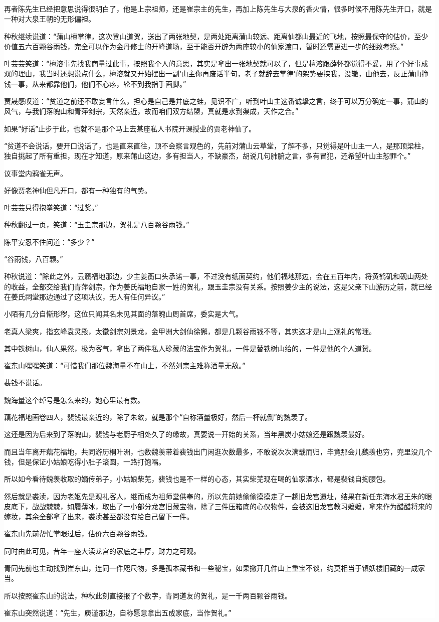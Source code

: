    再者陈先生已经把意思说得很明白了，他是上宗祖师，还是崔宗主的先生，再加上陈先生与大泉的香火情，很多时候不用陈先生开口，就是一种对大泉王朝的无形偏袒。

   种秋继续说道：“蒲山檀掌律，这次登山道贺，送出了两张地契，是两处距离蒲山较远、距离仙都山最近的飞地，按照最保守的估价，至少价值五六百颗谷雨钱，完全可以作为金丹修士的开峰道场，至于能否开辟为两座较小的仙家渡口，暂时还需更进一步的细致考察。”

   叶芸芸笑道：“檀溶事先找我商量过此事，按照我个人的意思，其实是拿出一张地契就可以了，但是檀溶跟薛怀都觉得不妥，用了个好事成双的理由，我当时还想说点什么，檀溶就又开始摆出一副‘山主你再废话半句，老子就辞去掌律’的架势要挟我，没辙，由他去，反正蒲山挣钱一事，从来都靠他们，他们不心疼，轮不到我指手画脚。”

   贾晟感叹道：“贫道之前还不敢妄言什么，担心是自己是井底之蛙，见识不广，听到叶山主这番诚挚之言，终于可以万分确定一事，蒲山的风气，与我们落魄山和青萍剑宗，天然亲近，故而咱们双方结盟，真就是水到渠成，天作之合。”

   如果“好话”止步于此，也就不是那个马上去某座私人书院开课授业的贾老神仙了。

   “贫道不会说话，要开口说话了，也是直来直往，顶不会察言观色的，先前对蒲山云草堂，了解不多，只觉得是叶山主一人，是那顶梁柱，独自挑起了所有重担，现在才知道，原来蒲山这边，多有担当人，不缺豪杰，胡说几句肺腑之言，多有冒犯，还希望叶山主恕罪个。”

   议事堂内鸦雀无声。

   好像贾老神仙但凡开口，都有一种独有的气势。

   叶芸芸只得抱拳笑道：“过奖。”

   种秋翻过一页，笑道：“玉圭宗那边，贺礼是八百颗谷雨钱。”

   陈平安忍不住问道：“多少？”

   “谷雨钱，八百颗。”

   种秋说道：“除此之外，云窟福地那边，少主姜蘅口头承诺一事，不过没有纸面契约，他们福地那边，会在五百年内，将黄鹤矶和砚山两处的收益，全部交给我们青萍剑宗，作为姜氏福地自家一姓的贺礼，跟玉圭宗没有关系。按照姜少主的说法，这是父亲下山游历之前，就已经在姜氏祠堂那边通过了这项决议，无人有任何异议。”

   小陌有几分自惭形秽，这位只闻其名未见其面的落魄山周首席，委实是大气。

   老真人梁爽，指玄峰袁灵殿，太徽剑宗刘景龙，金甲洲大剑仙徐獬，都是几颗谷雨钱不等，其实这才是山上观礼的常理。

   其中铁树山，仙人果然，极为客气，拿出了两件私人珍藏的法宝作为贺礼，一件是替铁树山给的，一件是他的个人道贺。

   崔东山嘿嘿笑道：“可惜我们那位魏海量不在山上，不然刘宗主难称酒量无敌。”

   裴钱不说话。

   魏海量这个绰号是怎么来的，她心里最有数。

   藕花福地画卷四人，裴钱最亲近的，除了朱敛，就是那个“自称酒量极好，然后一杯就倒”的魏羡了。

   这还是因为后来到了落魄山，裴钱与老厨子相处久了的缘故，真要说一开始的关系，当年黑炭小姑娘还是跟魏羡最好。

   而且当年离开藕花福地，共同游历桐叶洲，也数魏羡带着裴钱出门闲逛次数最多，不敢说次次满载而归，毕竟那会儿魏羡也穷，兜里没几个钱，但是保证小姑娘吃得小肚子滚圆，一路打饱嗝。

   所以如今看待魏羡收取的嫡传弟子，小姑娘柴芜，裴钱也是不一样的心态，其实柴芜现在喝的仙家酒水，都是裴钱自掏腰包。

   然后就是裘渎，因为老妪先是观礼客人，继而成为祖师堂供奉的，所以先前她偷偷摸摸走了一趟旧龙宫遗址，结果在新任东海水君王朱的眼皮底下，战战兢兢，如履薄冰，取出了一小部分龙宫旧藏宝物，除了三件压箱底的心仪物件，会被这旧龙宫教习嬷嬷，拿来作为醋醋将来的嫁妆，其余全部拿了出来，裘渎甚至都没有给自己留下一件。

   崔东山先前帮忙掌眼过后，估价六百颗谷雨钱。

   同时由此可见，昔年一座大渎龙宫的家底之丰厚，财力之可观。

   青同先前也主动找到崔东山，连同一件咫尺物，多是孤本藏书和一些秘宝，如果撇开几件山上重宝不谈，约莫相当于镇妖楼旧藏的一成家当。

   所以按照崔东山的说法，种秋此刻直接报了个数字，青同道友的贺礼，是一千两百颗谷雨钱。

   崔东山突然说道：“先生，庾谨那边，自称愿意拿出五成家底，当作贺礼。”
